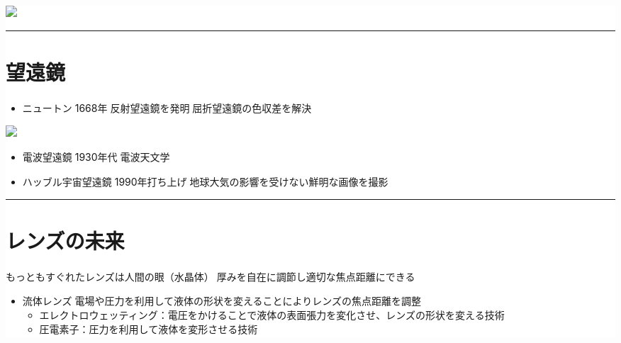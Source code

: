 <img src="https://me-no-koto.com/wp-content/uploads/2021/09/image-10.png" width="300" />

---

# 望遠鏡

- ニュートン
1668年 反射望遠鏡を発明
屈折望遠鏡の色収差を解決

<img src="https://www.wdic.org/proc/plug/SCI/newton.png"  width="300" />

- 電波望遠鏡
1930年代 電波天文学

- ハッブル宇宙望遠鏡
1990年打ち上げ 地球大気の影響を受けない鮮明な画像を撮影

---

# レンズの未来

もっともすぐれたレンズは人間の眼（水晶体）
厚みを自在に調節し適切な焦点距離にできる

- 流体レンズ
  電場や圧力を利用して液体の形状を変えることによりレンズの焦点距離を調整
  - エレクトロウェッティング：電圧をかけることで液体の表面張力を変化させ、レンズの形状を変える技術
  - 圧電素子：圧力を利用して液体を変形させる技術
